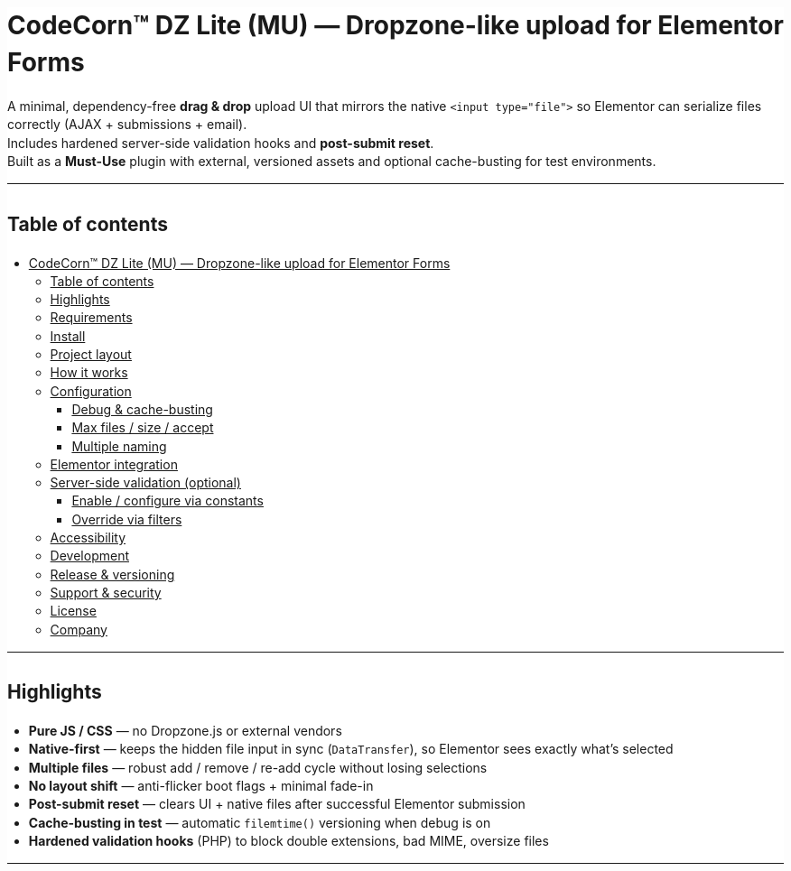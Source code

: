 # CodeCorn™ DZ Lite (MU) — Dropzone-like upload for Elementor Forms

A minimal, dependency-free **drag & drop** upload UI that mirrors the native `<input type="file">` so Elementor can serialize files correctly (AJAX + submissions + email).  
Includes hardened server-side validation hooks and **post-submit reset**.  
Built as a **Must-Use** plugin with external, versioned assets and optional cache-busting for test environments.

---

## Table of contents

- [CodeCorn™ DZ Lite (MU) — Dropzone-like upload for Elementor Forms](#codecorn-dz-lite-mu--dropzone-like-upload-for-elementor-forms)
  - [Table of contents](#table-of-contents)
  - [Highlights](#highlights)
  - [Requirements](#requirements)
  - [Install](#install)
  - [Project layout](#project-layout)
  - [How it works](#how-it-works)
  - [Configuration](#configuration)
    - [Debug \& cache-busting](#debug--cache-busting)
    - [Max files / size / accept](#max-files--size--accept)
    - [Multiple naming](#multiple-naming)
  - [Elementor integration](#elementor-integration)
  - [Server-side validation (optional)](#server-side-validation-optional)
    - [Enable / configure via constants](#enable--configure-via-constants)
    - [Override via filters](#override-via-filters)
  - [Accessibility](#accessibility)
  - [Development](#development)
  - [Release \& versioning](#release--versioning)
  - [Support \& security](#support--security)
  - [License](#license)
  - [Company](#company)

---

## Highlights

-   **Pure JS / CSS** — no Dropzone.js or external vendors
-   **Native-first** — keeps the hidden file input in sync (`DataTransfer`), so Elementor sees exactly what’s selected
-   **Multiple files** — robust add / remove / re-add cycle without losing selections
-   **No layout shift** — anti-flicker boot flags + minimal fade-in
-   **Post-submit reset** — clears UI + native files after successful Elementor submission
-   **Cache-busting in test** — automatic `filemtime()` versioning when debug is on
-   **Hardened validation hooks** (PHP) to block double extensions, bad MIME, oversize files

---
